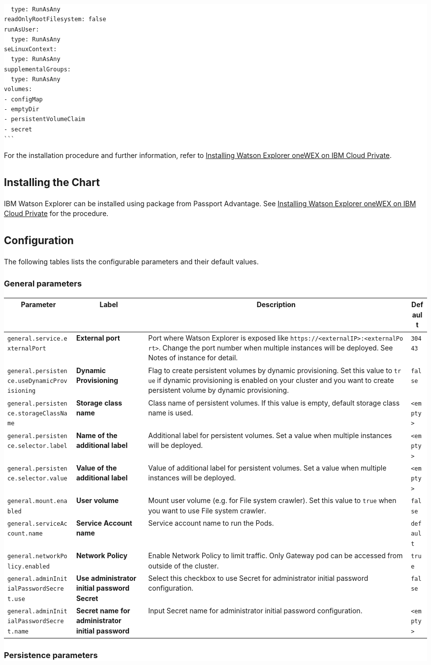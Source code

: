       type: RunAsAny
    readOnlyRootFilesystem: false
    runAsUser:
      type: RunAsAny
    seLinuxContext:
      type: RunAsAny
    supplementalGroups:
      type: RunAsAny
    volumes:
    - configMap
    - emptyDir
    - persistentVolumeClaim
    - secret
    ```

For the installation procedure and further information, refer to [Installing Watson Explorer oneWEX on IBM Cloud Private](https://www.ibm.com/support/knowledgecenter/en/SS8NLW_12.0.0/com.ibm.watson.wex.ee.doc/t_onewex_install_icp.html).

## Installing the Chart

IBM Watson Explorer can be installed using package from Passport Advantage. See [Installing Watson Explorer oneWEX on IBM Cloud Private](https://www.ibm.com/support/knowledgecenter/SS8NLW_12.0.0/com.ibm.watson.wex.ee.doc/t_onewex_install_icp.html) for the procedure.

## Configuration

The following tables lists the configurable parameters and their default values.

### General parameters

| Parameter                                    | Label                                              | Description                                                                                                                                                                                              | Default   |
| -------------------------------------------- | -------------------------------------------------- | -------------------------------------------------------------------------------------------------------------------------------------------------------------------------------------------------------- | --------- |
| `general.service.externalPort`               | **External port**                                  | Port where Watson Explorer is exposed like `https://<externalIP>:<externalPort>`. Change the port number when multiple instances will be deployed. See Notes of instance for detail.                     | `30443`   |
| `general.persistence.useDynamicProvisioning` | **Dynamic Provisioning**                           | Flag to create persistent volumes by dynamic provisioning. Set this value to `true` if dynamic provisioning is enabled on your cluster and you want to create persistent volume by dynamic provisioning. | `false`   |
| `general.persistence.storageClassName`       | **Storage class name**                             | Class name of persistent volumes. If this value is empty, default storage class name is used.                                                                                                            | `<empty>` |
| `general.persistence.selector.label`         | **Name of the additional label**                   | Additional label for persistent volumes. Set a value when multiple instances will be deployed.                                                                                                           | `<empty>` |
| `general.persistence.selector.value`         | **Value of the additional label**                  | Value of additional label for persistent volumes. Set a value when multiple instances will be deployed.                                                                                                  | `<empty>` |
| `general.mount.enabled`                      | **User volume**                                    | Mount user volume (e.g. for File system crawler). Set this value to `true` when you want to use File system crawler.                                                                                     | `false`   |
| `general.serviceAccount.name`                | **Service Account name**                           | Service account name to run the Pods.                                                                                                                                                                    | `default` |
| `general.networkPolicy.enabled`              | **Network Policy**                                 | Enable Network Policy to limit traffic. Only Gateway pod can be accessed from outside of the cluster.                                                                                                    | `true`    |
| `general.adminInitialPasswordSecret.use`  | **Use administrator initial password Secret**      | Select this checkbox to use Secret for administrator initial password configuration.                                                                                                                     | `false`   |
| `general.adminInitialPasswordSecret.name`    | **Secret name for administrator initial password** | Input Secret name for administrator initial password configuration.                                                                                                                                      | `<empty>` |

### Persistence parameters
